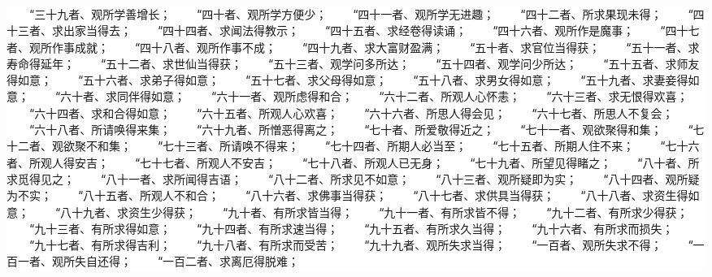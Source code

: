 　　“三十九者、观所学善增长；
　　“四十者、观所学方便少；
　　“四十一者、观所学无进趣；
　　“四十二者、所求果现未得；
　　“四十三者、求出家当得去；
　　“四十四者、求闻法得教示；
　　“四十五者、求经卷得读诵；
　　“四十六者、观所作是魔事；
　　“四十七者、观所作事成就；
　　“四十八者、观所作事不成；
　　“四十九者、求大富财盈满；
　　“五十者、求官位当得获；
　　“五十一者、求寿命得延年；
　　“五十二者、求世仙当得获；
　　“五十三者、观学问多所达；
　　“五十四者、观学问少所达；
　　“五十五者、求师友得如意；
　　“五十六者、求弟子得如意；
　　“五十七者、求父母得如意；
　　“五十八者、求男女得如意；
　　“五十九者、求妻妾得如意；
　　“六十者、求同伴得如意；
　　“六十一者、观所虑得和合；
　　“六十二者、所观人心怀恚；
　　“六十三者、求无恨得欢喜；
　　“六十四者、求和合得如意；
　　“六十五者、所观人心欢喜；
　　“六十六者、所思人得会见；
　　“六十七者、所思人不复会；
　　“六十八者、所请唤得来集；
　　“六十九者、所憎恶得离之；
　　“七十者、所爱敬得近之；
　　“七十一者、观欲聚得和集；
　　“七十二者、观欲聚不和集；
　　“七十三者、所请唤不得来；
　　“七十四者、所期人必当至；
　　“七十五者、所期人住不来；
　　“七十六者、所观人得安吉；
　　“七十七者、所观人不安吉；
　　“七十八者、所观人已无身；
　　“七十九者、所望见得睹之；
　　“八十者、所求觅得见之；
　　“八十一者、求所闻得吉语；
　　“八十二者、所求见不如意；
　　“八十三者、观所疑即为实；
　　“八十四者、观所疑为不实；
　　“八十五者、所观人不和合；
　　“八十六者、求佛事当得获；
　　“八十七者、求供具当得获；
　　“八十八者、求资生得如意；
　　“八十九者、求资生少得获；
　　“九十者、有所求皆当得；
　　“九十一者、有所求皆不得；
　　“九十二者、有所求少得获；
　　“九十三者、有所求得如意；
　　“九十四者、有所求速当得；
　　“九十五者、有所求久当得；
　　“九十六者、有所求而损失；
　　“九十七者、有所求得吉利；
　　“九十八者、有所求而受苦；
　　“九十九者、观所失求当得；
　　“一百者、观所失求不得；
　　“一百一者、观所失自还得；
　　“一百二者、求离厄得脱难；